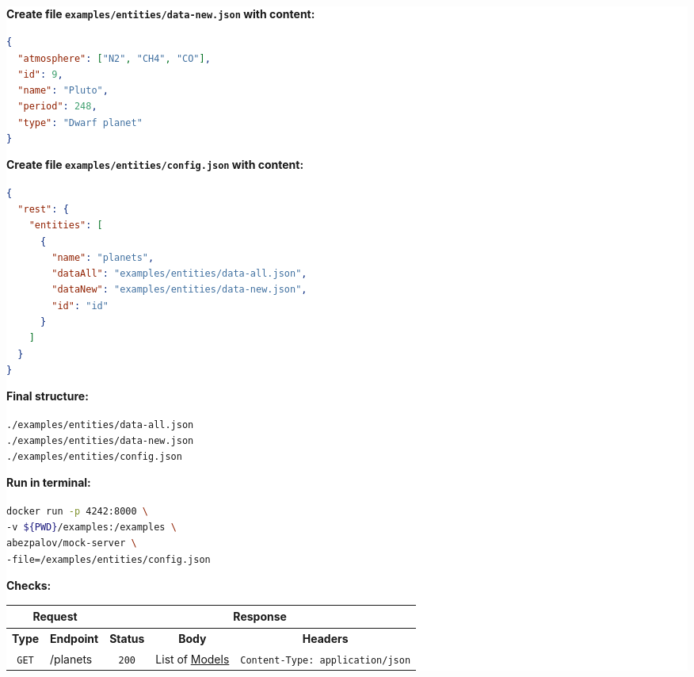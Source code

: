 **Create file `examples/entities/data-new.json` with content:**

```json
{
  "atmosphere": ["N2", "CH4", "CO"],
  "id": 9,
  "name": "Pluto",
  "period": 248,
  "type": "Dwarf planet"
}

```

**Create file `examples/entities/config.json` with content:**

```json
{
  "rest": {
    "entities": [
      {
        "name": "planets",
        "dataAll": "examples/entities/data-all.json",
        "dataNew": "examples/entities/data-new.json",
        "id": "id"
      }
    ]
  }
}

```

**Final structure:**

```bash
./examples/entities/data-all.json
./examples/entities/data-new.json
./examples/entities/config.json
```

**Run in terminal:**

```bash
docker run -p 4242:8000 \
-v ${PWD}/examples:/examples \
abezpalov/mock-server \
-file=/examples/entities/config.json
```

**Checks:**

<table>
  <tr>
    <th colspan="2">Request</th>
    <th colspan="3">Response</th>
  </tr>
  <tr>
    <th>Type</th>
    <th>Endpoint</th>
    <th>Status</th>
    <th>Body</th>
    <th>Headers</th>
  </tr>
  <tr>
    <td style="text-align:center"><code>GET</code></td>
    <td>/planets</td>
    <td style="text-align:center"><code>200</code></td>
    <td style="text-align:center">List of <a href="#entitymodel">Models</a>
    </td>
    <td><code>Content-Type: application/json</code></td>
